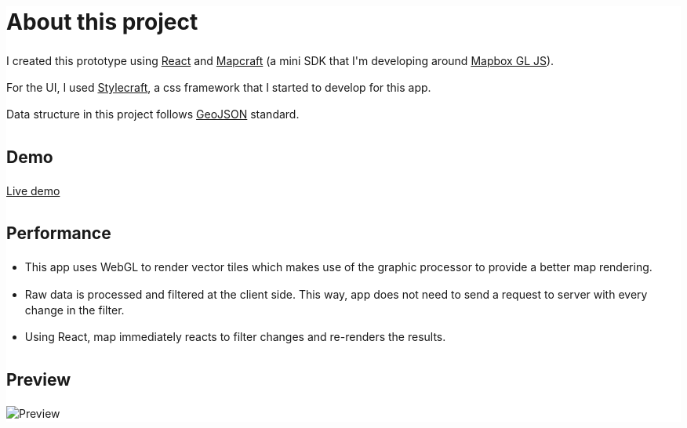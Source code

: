# About this project

I created this prototype using [React](https://reactjs.org/) and [Mapcraft](https://github.com/iding-ir/mapcraft) (a mini SDK that I'm developing around [Mapbox GL JS](https://mapbox.com/)).

For the UI, I used [Stylecraft](https://github.com/iding-ir/stylecraft), a css framework that I started to develop for this app.

Data structure in this project follows [GeoJSON](https://geojson.org/) standard.

## Demo

[Live demo](http://realestate-map.iding.ir)

## Performance

- This app uses WebGL to render vector tiles which makes use of the graphic processor to provide a better map rendering.

- Raw data is processed and filtered at the client side. This way, app does not need to send a request to server with every change in the filter.

- Using React, map immediately reacts to filter changes and re-renders the results.

## Preview

<img src="https://github.com/iding-ir/realestate-map/blob/master/raw/previews/preview-1.gif" alt="Preview" style="width:100%;">

